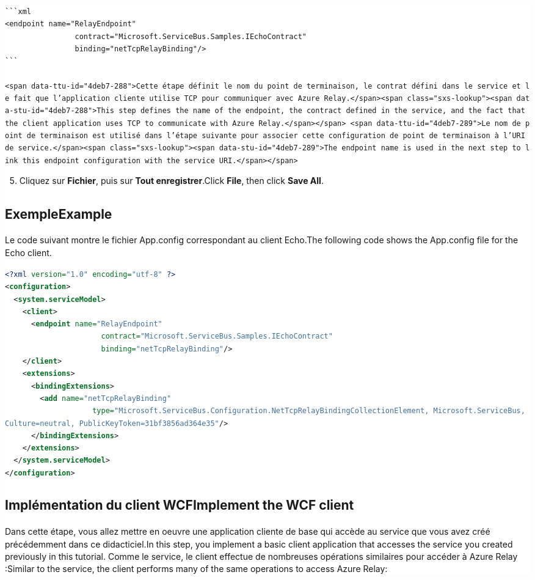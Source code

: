     ```xml
    <endpoint name="RelayEndpoint"
                    contract="Microsoft.ServiceBus.Samples.IEchoContract"
                    binding="netTcpRelayBinding"/>
    ```

    <span data-ttu-id="4deb7-288">Cette étape définit le nom du point de terminaison, le contrat défini dans le service et le fait que l’application cliente utilise TCP pour communiquer avec Azure Relay.</span><span class="sxs-lookup"><span data-stu-id="4deb7-288">This step defines the name of the endpoint, the contract defined in the service, and the fact that the client application uses TCP to communicate with Azure Relay.</span></span> <span data-ttu-id="4deb7-289">Le nom de point de terminaison est utilisé dans l’étape suivante pour associer cette configuration de point de terminaison à l’URI de service.</span><span class="sxs-lookup"><span data-stu-id="4deb7-289">The endpoint name is used in the next step to link this endpoint configuration with the service URI.</span></span>
5. <span data-ttu-id="4deb7-290">Cliquez sur **Fichier**, puis sur **Tout enregistrer**.</span><span class="sxs-lookup"><span data-stu-id="4deb7-290">Click **File**, then click **Save All**.</span></span>

## <a name="example"></a><span data-ttu-id="4deb7-291">Exemple</span><span class="sxs-lookup"><span data-stu-id="4deb7-291">Example</span></span>

<span data-ttu-id="4deb7-292">Le code suivant montre le fichier App.config correspondant au client Echo.</span><span class="sxs-lookup"><span data-stu-id="4deb7-292">The following code shows the App.config file for the Echo client.</span></span>

```xml
<?xml version="1.0" encoding="utf-8" ?>
<configuration>
  <system.serviceModel>
    <client>
      <endpoint name="RelayEndpoint"
                      contract="Microsoft.ServiceBus.Samples.IEchoContract"
                      binding="netTcpRelayBinding"/>
    </client>
    <extensions>
      <bindingExtensions>
        <add name="netTcpRelayBinding"
                    type="Microsoft.ServiceBus.Configuration.NetTcpRelayBindingCollectionElement, Microsoft.ServiceBus, Culture=neutral, PublicKeyToken=31bf3856ad364e35"/>
      </bindingExtensions>
    </extensions>
  </system.serviceModel>
</configuration>
```

## <a name="implement-the-wcf-client"></a><span data-ttu-id="4deb7-293">Implémentation du client WCF</span><span class="sxs-lookup"><span data-stu-id="4deb7-293">Implement the WCF client</span></span>
<span data-ttu-id="4deb7-294">Dans cette étape, vous allez mettre en oeuvre une application cliente de base qui accède au service que vous avez créé précédemment dans ce didacticiel.</span><span class="sxs-lookup"><span data-stu-id="4deb7-294">In this step, you implement a basic client application that accesses the service you created previously in this tutorial.</span></span> <span data-ttu-id="4deb7-295">Comme le service, le client effectue de nombreuses opérations similaires pour accéder à Azure Relay :</span><span class="sxs-lookup"><span data-stu-id="4deb7-295">Similar to the service, the client performs many of the same operations to access Azure Relay:</span></span>
